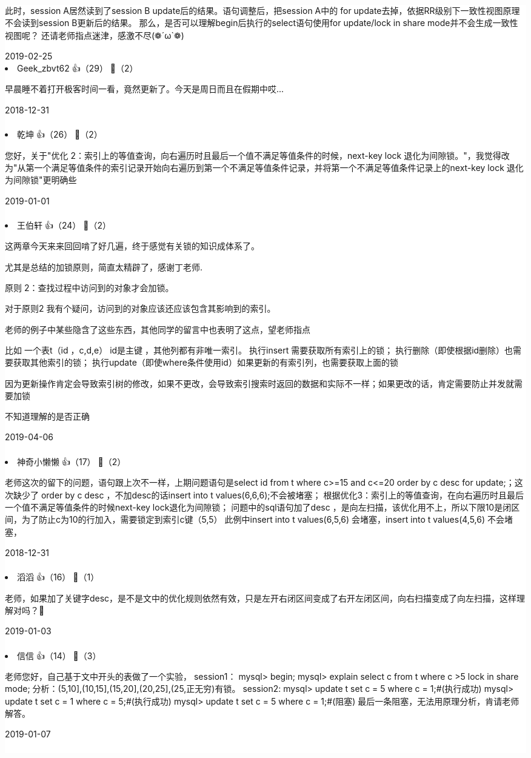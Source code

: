 此时，session A居然读到了session B update后的结果。语句调整后，把session A中的 for update去掉，依据RR级别下一致性视图原理不会读到session B更新后的结果。
那么，是否可以理解begin后执行的select语句使用for update&#47;lock in share mode并不会生成一致性视图呢？
还请老师指点迷津，感激不尽(❁´ω`❁)</p>2019-02-25</li><br/><li><span>Geek_zbvt62</span> 👍（29） 💬（2）<p>早晨睡不着打开极客时间一看，竟然更新了。今天是周日而且在假期中哎...</p>2018-12-31</li><br/><li><span>乾坤</span> 👍（26） 💬（2）<p>您好，关于&quot;优化 2：索引上的等值查询，向右遍历时且最后一个值不满足等值条件的时候，next-key lock 退化为间隙锁。&quot;，我觉得改为&quot;从第一个满足等值条件的索引记录开始向右遍历到第一个不满足等值条件记录，并将第一个不满足等值条件记录上的next-key lock 退化为间隙锁&quot;更明确些</p>2019-01-01</li><br/><li><span>王伯轩</span> 👍（24） 💬（2）<p>这两章今天来来回回啃了好几遍，终于感觉有关锁的知识成体系了。 

尤其是总结的加锁原则，简直太精辟了，感谢丁老师.

原则 2：查找过程中访问到的对象才会加锁。

对于原则2 我有个疑问，访问到的对象应该还应该包含其影响到的索引。

老师的例子中某些隐含了这些东西，其他同学的留言中也表明了这点，望老师指点

比如 一个表t（id ，c,d,e）
id是主键 ，其他列都有非唯一索引。 
执行insert 需要获取所有索引上的锁；
执行删除（即使根据id删除）也需要获取其他索引的锁；
执行update（即使where条件使用id）如果更新的有索引列，也需要获取上面的锁

因为更新操作肯定会导致索引树的修改，如果不更改，会导致索引搜索时返回的数据和实际不一样；如果更改的话，肯定需要防止并发就需要加锁

不知道理解的是否正确</p>2019-04-06</li><br/><li><span>神奇小懒懒</span> 👍（17） 💬（2）<p>老师这次的留下的问题，语句跟上次不一样，上期问题语句是select id  from t where c&gt;=15 and c&lt;=20 order by c desc  for update;；这次缺少了 order by c desc ，不加desc的话insert into t values(6,6,6);不会被堵塞；
根据优化3：索引上的等值查询，在向右遍历时且最后一个值不满足等值条件的时候next-key lock退化为间隙锁；
问题中的sql语句加了desc ，是向左扫描，该优化用不上，所以下限10是闭区间，为了防止c为10的行加入，需要锁定到索引c键（5,5）
此例中insert into t values(6,5,6) 会堵塞，insert into t values(4,5,6) 不会堵塞，</p>2018-12-31</li><br/><li><span>滔滔</span> 👍（16） 💬（1）<p>老师，如果加了关键字desc，是不是文中的优化规则依然有效，只是左开右闭区间变成了右开左闭区间，向右扫描变成了向左扫描，这样理解对吗？🤔</p>2019-01-03</li><br/><li><span>信信</span> 👍（14） 💬（3）<p>老师您好，自己基于文中开头的表做了一个实验，
session1：
mysql&gt; begin;
mysql&gt; explain select c from t where c &gt;5 lock in share mode;
分析：(5,10],(10,15],(15,20],(20,25],(25,正无穷)有锁。
session2:
mysql&gt; update t set c = 5 where c = 1;#(执行成功)
mysql&gt; update t set c = 1 where c = 5;#(执行成功)
mysql&gt; update t set c = 5 where c = 1;#(阻塞)
最后一条阻塞，无法用原理分析，肯请老师解答。</p>2019-01-07</li><br/>
</ul>
